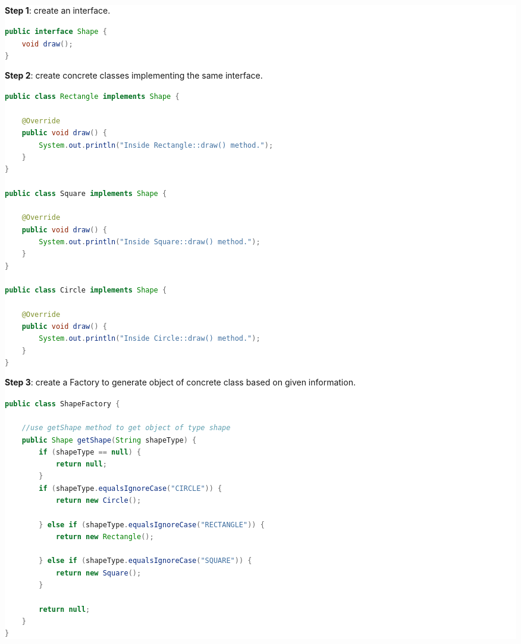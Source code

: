 **Step 1**: create an interface.

```java
public interface Shape {
    void draw();
}
```

**Step 2**: create concrete classes implementing the same interface.

```java
public class Rectangle implements Shape {

    @Override
    public void draw() {
        System.out.println("Inside Rectangle::draw() method.");
    }
}

public class Square implements Shape {

    @Override
    public void draw() {
        System.out.println("Inside Square::draw() method.");
    }
}

public class Circle implements Shape {

    @Override
    public void draw() {
        System.out.println("Inside Circle::draw() method.");
    }
}
```

**Step 3**: create a Factory to generate object of concrete class based on given information.

```java
public class ShapeFactory {

    //use getShape method to get object of type shape
    public Shape getShape(String shapeType) {
        if (shapeType == null) {
            return null;
        }
        if (shapeType.equalsIgnoreCase("CIRCLE")) {
            return new Circle();

        } else if (shapeType.equalsIgnoreCase("RECTANGLE")) {
            return new Rectangle();

        } else if (shapeType.equalsIgnoreCase("SQUARE")) {
            return new Square();
        }

        return null;
    }
}
```
